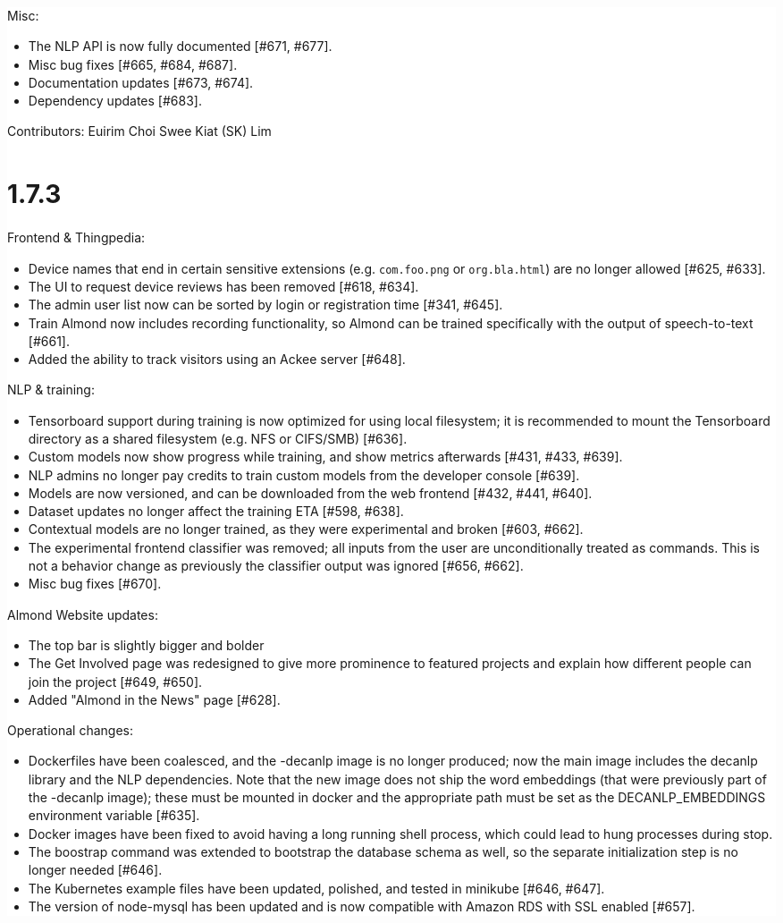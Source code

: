 Misc:
* The NLP API is now fully documented [#671, #677].
* Misc bug fixes [#665, #684, #687].
* Documentation updates [#673, #674].
* Dependency updates [#683].

Contributors:
  Euirim Choi
  Swee Kiat (SK) Lim

1.7.3
=====

Frontend & Thingpedia:
* Device names that end in certain sensitive extensions (e.g. `com.foo.png`
  or `org.bla.html`) are no longer allowed [#625, #633].
* The UI to request device reviews has been removed [#618, #634].
* The admin user list now can be sorted by login or registration time [#341, #645].
* Train Almond now includes recording functionality, so Almond can be trained
  specifically with the output of speech-to-text [#661].
* Added the ability to track visitors using an Ackee server [#648].

NLP & training:
* Tensorboard support during training is now optimized for using local filesystem;
  it is recommended to mount the Tensorboard directory as a shared filesystem (e.g. NFS
  or CIFS/SMB) [#636].
* Custom models now show progress while training, and show metrics afterwards [#431, #433, #639].
* NLP admins no longer pay credits to train custom models from the developer console [#639].
* Models are now versioned, and can be downloaded from the web frontend [#432, #441, #640].
* Dataset updates no longer affect the training ETA [#598, #638].
* Contextual models are no longer trained, as they were experimental and broken [#603, #662].
* The experimental frontend classifier was removed; all inputs from the user are
  unconditionally treated as commands. This is not a behavior change as previously
  the classifier output was ignored [#656, #662].
* Misc bug fixes [#670].

Almond Website updates:
* The top bar is slightly bigger and bolder
* The Get Involved page was redesigned to give more prominence to featured
  projects and explain how different people can join the project [#649, #650].
* Added "Almond in the News" page [#628].

Operational changes:
* Dockerfiles have been coalesced, and the -decanlp image is no longer produced;
  now the main image includes the decanlp library and the NLP dependencies.
  Note that the new image does not ship the word embeddings (that were previously
  part of the -decanlp image); these must be mounted in docker and the appropriate
  path must be set as the DECANLP_EMBEDDINGS environment variable [#635].
* Docker images have been fixed to avoid having a long running shell process, which
  could lead to hung processes during stop.
* The boostrap command was extended to bootstrap the database schema as well, so the
  separate initialization step is no longer needed [#646].
* The Kubernetes example files have been updated, polished, and tested in minikube [#646, #647].
* The version of node-mysql has been updated and is now compatible with Amazon RDS
  with SSL enabled [#657].
